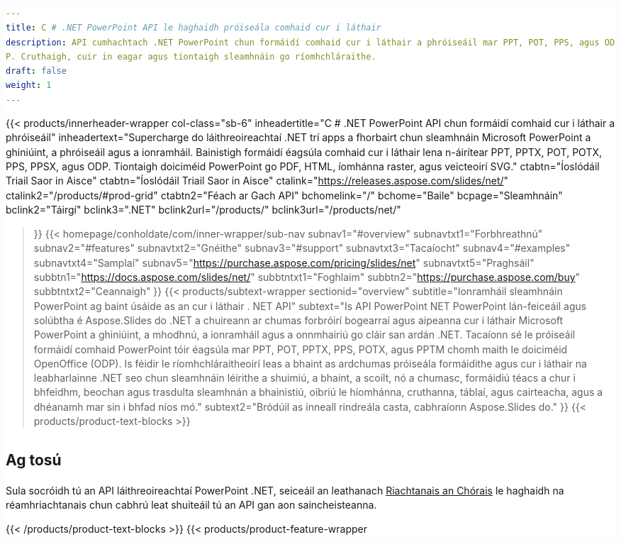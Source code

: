 ```yaml
---
title: C # .NET PowerPoint API le haghaidh próiseála comhaid cur i láthair
description: API cumhachtach .NET PowerPoint chun formáidí comhaid cur i láthair a phróiseáil mar PPT, POT, PPS, agus ODP. Cruthaigh, cuir in eagar agus tiontaigh sleamhnáin go ríomhchláraithe.
draft: false
weight: 1
---
```

{{< products/innerheader-wrapper col-class="sb-6"
  inheadertitle="C # .NET PowerPoint API chun formáidí comhaid cur i láthair a phróiseáil"
  inheadertext="Supercharge do láithreoireachtaí .NET trí apps a fhorbairt chun sleamhnáin Microsoft PowerPoint a ghiniúint, a phróiseáil agus a ionramháil. Bainistigh formáidí éagsúla comhaid cur i láthair lena n-áirítear PPT, PPTX, POT, POTX, PPS, PPSX, agus ODP. Tiontaigh doiciméid PowerPoint go PDF, HTML, íomhánna raster, agus veicteoirí SVG."
  ctabtn="Íoslódáil Triail Saor in Aisce"
  ctabtn="Íoslódáil Triail Saor in Aisce"
  ctalink="https://releases.aspose.com/slides/net/"
  ctalink2="/products/#prod-grid"
  ctabtn2="Féach ar Gach API"
  bchomelink="/"
  bchome="Baile"
  bcpage="Sleamhnáin"
  bclink2="Táirgí"
  bclink3=".NET"
  bclink2url="/products/"
  bclink3url="/products/net/"
  >}}
{{< homepage/conholdate/com/inner-wrapper/sub-nav 
subnav1="#overview"
subnavtxt1="Forbhreathnú" 
subnav2="#features"
subnavtxt2="Gnéithe" 
subnav3="#support"
subnavtxt3="Tacaíocht" 
subnav4="#examples"
subnavtxt4="Samplaí" 
subnav5="https://purchase.aspose.com/pricing/slides/net"
subnavtxt5="Praghsáil" 
subbtn1="https://docs.aspose.com/slides/net/"
subbtntxt1="Foghlaim"
subbtn2="https://purchase.aspose.com/buy"
subbtntxt2="Ceannaigh"
>}}
   {{< products/subtext-wrapper sectionid="overview"
   subtitle="Ionramháil sleamhnáin PowerPoint ag baint úsáide as an cur i láthair . NET API"
   subtext="Is API PowerPoint NET PowerPoint lán-feiceáil agus solúbtha é Aspose.Slides do .NET a chuireann ar chumas forbróirí bogearraí agus aipeanna cur i láthair Microsoft PowerPoint a ghiniúint, a mhodhnú, a ionramháil agus a onnmhairiú go cláir san ardán .NET. Tacaíonn sé le próiseáil formáidí comhaid PowerPoint tóir éagsúla mar PPT, POT, PPTX, PPS, POTX, agus PPTM chomh maith le doiciméid OpenOffice (ODP). Is féidir le ríomhchláraitheoirí leas a bhaint as ardchumas próiseála formáidithe agus cur i láthair na leabharlainne .NET seo chun sleamhnáin léirithe a shuimiú, a bhaint, a scoilt, nó a chumasc, formáidiú téacs a chur i bhfeidhm, beochan agus trasdulta sleamhnán a bhainistiú, oibriú le híomhánna, cruthanna, táblaí, agus cairteacha, agus a dhéanamh mar sin i bhfad níos mó."
   subtext2="Bródúil as inneall rindreála casta, cabhraíonn Aspose.Slides do."
   >}} 
   {{< products/product-text-blocks >}}
   <h2>Ag tosú</h2>
   <p>Sula socróidh tú an API láithreoireachtaí PowerPoint .NET, seiceáil an leathanach <a href="https://docs.aspose.com/slides/net/system-requirements/">Riachtanais an Chórais</a> le haghaidh na réamhriachtanais chun cabhrú leat shuiteáil tú an API gan aon saincheisteanna.</p>
   {{< /products/product-text-blocks >}}
{{< products/product-feature-wrapper